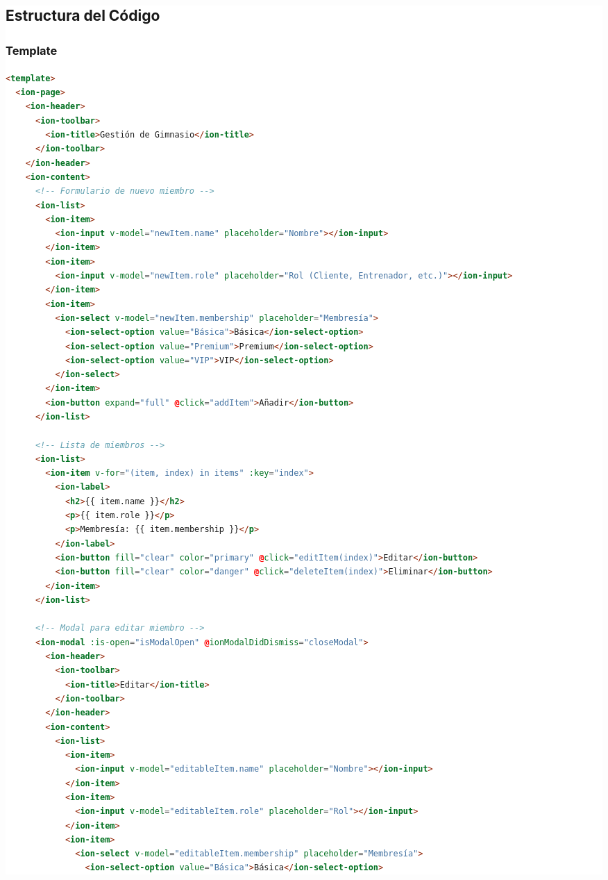 ## Estructura del Código

### Template

```html
<template>
  <ion-page>
    <ion-header>
      <ion-toolbar>
        <ion-title>Gestión de Gimnasio</ion-title>
      </ion-toolbar>
    </ion-header>
    <ion-content>
      <!-- Formulario de nuevo miembro -->
      <ion-list>
        <ion-item>
          <ion-input v-model="newItem.name" placeholder="Nombre"></ion-input>
        </ion-item>
        <ion-item>
          <ion-input v-model="newItem.role" placeholder="Rol (Cliente, Entrenador, etc.)"></ion-input>
        </ion-item>
        <ion-item>
          <ion-select v-model="newItem.membership" placeholder="Membresía">
            <ion-select-option value="Básica">Básica</ion-select-option>
            <ion-select-option value="Premium">Premium</ion-select-option>
            <ion-select-option value="VIP">VIP</ion-select-option>
          </ion-select>
        </ion-item>
        <ion-button expand="full" @click="addItem">Añadir</ion-button>
      </ion-list>

      <!-- Lista de miembros -->
      <ion-list>
        <ion-item v-for="(item, index) in items" :key="index">
          <ion-label>
            <h2>{{ item.name }}</h2>
            <p>{{ item.role }}</p>
            <p>Membresía: {{ item.membership }}</p>
          </ion-label>
          <ion-button fill="clear" color="primary" @click="editItem(index)">Editar</ion-button>
          <ion-button fill="clear" color="danger" @click="deleteItem(index)">Eliminar</ion-button>
        </ion-item>
      </ion-list>

      <!-- Modal para editar miembro -->
      <ion-modal :is-open="isModalOpen" @ionModalDidDismiss="closeModal">
        <ion-header>
          <ion-toolbar>
            <ion-title>Editar</ion-title>
          </ion-toolbar>
        </ion-header>
        <ion-content>
          <ion-list>
            <ion-item>
              <ion-input v-model="editableItem.name" placeholder="Nombre"></ion-input>
            </ion-item>
            <ion-item>
              <ion-input v-model="editableItem.role" placeholder="Rol"></ion-input>
            </ion-item>
            <ion-item>
              <ion-select v-model="editableItem.membership" placeholder="Membresía">
                <ion-select-option value="Básica">Básica</ion-select-option>
```
